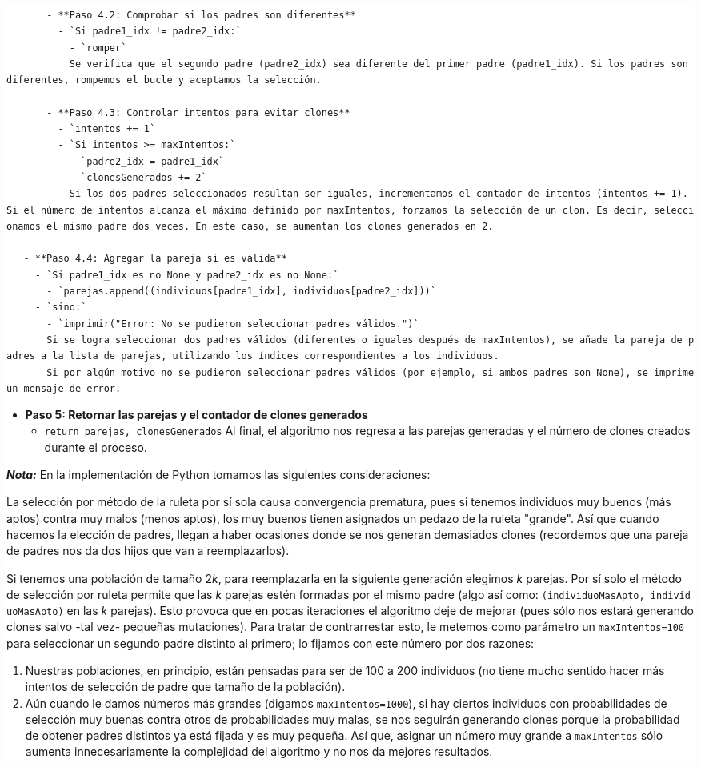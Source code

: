            - **Paso 4.2: Comprobar si los padres son diferentes**
             - `Si padre1_idx != padre2_idx:`
               - `romper`  
               Se verifica que el segundo padre (padre2_idx) sea diferente del primer padre (padre1_idx). Si los padres son diferentes, rompemos el bucle y aceptamos la selección.

           - **Paso 4.3: Controlar intentos para evitar clones**
             - `intentos += 1`
             - `Si intentos >= maxIntentos:`
               - `padre2_idx = padre1_idx`
               - `clonesGenerados += 2`  
               Si los dos padres seleccionados resultan ser iguales, incrementamos el contador de intentos (intentos += 1). Si el número de intentos alcanza el máximo definido por maxIntentos, forzamos la selección de un clon. Es decir, seleccionamos el mismo padre dos veces. En este caso, se aumentan los clones generados en 2.

       - **Paso 4.4: Agregar la pareja si es válida**
         - `Si padre1_idx es no None y padre2_idx es no None:`
           - `parejas.append((individuos[padre1_idx], individuos[padre2_idx]))`
         - `sino:`
           - `imprimir("Error: No se pudieron seleccionar padres válidos.")`
           Si se logra seleccionar dos padres válidos (diferentes o iguales después de maxIntentos), se añade la pareja de padres a la lista de parejas, utilizando los índices correspondientes a los individuos.
           Si por algún motivo no se pudieron seleccionar padres válidos (por ejemplo, si ambos padres son None), se imprime un mensaje de error.

   - **Paso 5: Retornar las parejas y el contador de clones generados**
     - `return parejas, clonesGenerados`
     Al final, el algoritmo nos regresa a las parejas generadas y el número de clones creados durante el proceso.

***Nota:*** En la implementación de Python tomamos las siguientes consideraciones: 

La selección por método de la ruleta por sí sola causa convergencia prematura, pues si tenemos individuos muy buenos (más aptos) contra muy malos (menos aptos), los muy buenos tienen asignados un pedazo de la ruleta "grande". Así que cuando hacemos la elección de padres, llegan a haber ocasiones donde se nos generan demasiados clones (recordemos que una pareja de padres nos da dos hijos que van a reemplazarlos).

Si tenemos una población de tamaño $2k$, para reemplazarla en la siguiente generación elegimos $k$ parejas. Por sí solo el método de selección por ruleta permite que las $k$ parejas estén formadas por el mismo padre (algo así como: `(individuoMasApto, individuoMasApto)` en las $k$ parejas). Esto provoca que en pocas iteraciones el algoritmo deje de mejorar (pues sólo nos estará generando clones salvo -tal vez- pequeñas mutaciones). Para tratar de contrarrestar esto, le metemos como parámetro un `maxIntentos=100` para seleccionar un segundo padre distinto al primero; lo fijamos con este número por dos razones:
1. Nuestras poblaciones, en principio, están pensadas para ser de 100 a 200 individuos (no tiene mucho sentido hacer más intentos de selección de padre que tamaño de la población).
2. Aún cuando le damos números más grandes (digamos `maxIntentos=1000`), si hay ciertos individuos con probabilidades de selección muy buenas contra otros de probabilidades muy malas, se nos seguirán generando clones porque la probabilidad de obtener padres distintos ya está fijada y es muy pequeña. Así que, asignar un número muy grande a `maxIntentos` sólo aumenta innecesariamente la complejidad del algoritmo y no nos da mejores resultados.
